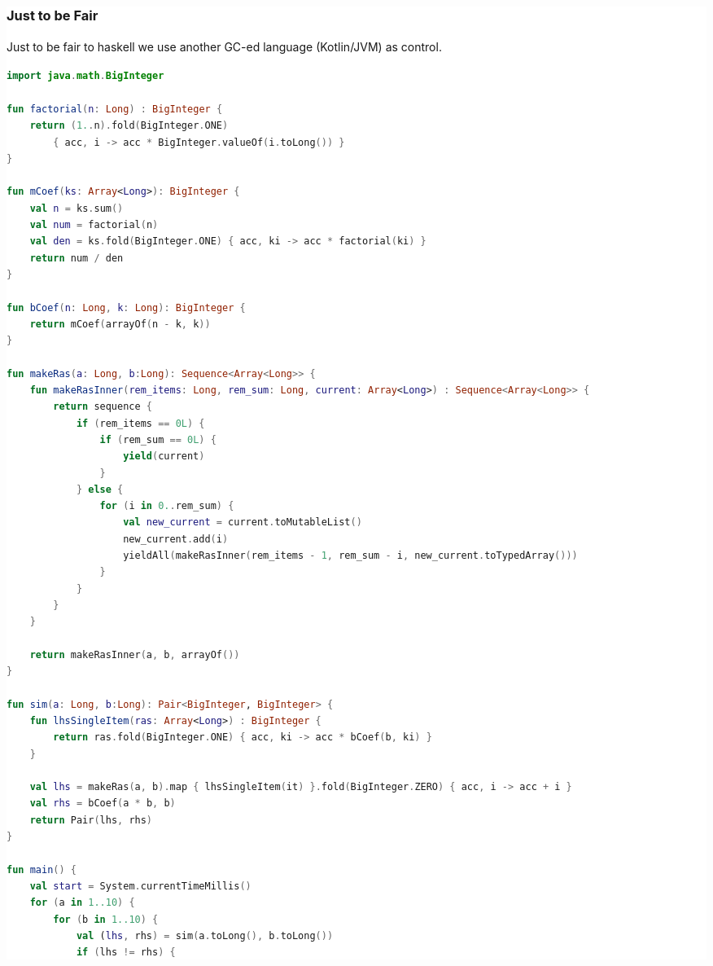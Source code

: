 </div>

### Just to be Fair

Just to be fair to haskell we use another GC-ed language (Kotlin/JVM) as
control.

<div>

``` kotlin
import java.math.BigInteger

fun factorial(n: Long) : BigInteger {
    return (1..n).fold(BigInteger.ONE) 
        { acc, i -> acc * BigInteger.valueOf(i.toLong()) }
}

fun mCoef(ks: Array<Long>): BigInteger {
    val n = ks.sum()
    val num = factorial(n)
    val den = ks.fold(BigInteger.ONE) { acc, ki -> acc * factorial(ki) }
    return num / den
}

fun bCoef(n: Long, k: Long): BigInteger {
    return mCoef(arrayOf(n - k, k))
}

fun makeRas(a: Long, b:Long): Sequence<Array<Long>> {
    fun makeRasInner(rem_items: Long, rem_sum: Long, current: Array<Long>) : Sequence<Array<Long>> {
        return sequence {
            if (rem_items == 0L) {
                if (rem_sum == 0L) {
                    yield(current)
                }
            } else {
                for (i in 0..rem_sum) {
                    val new_current = current.toMutableList()
                    new_current.add(i)
                    yieldAll(makeRasInner(rem_items - 1, rem_sum - i, new_current.toTypedArray()))
                }
            }
        }
    }

    return makeRasInner(a, b, arrayOf())
}

fun sim(a: Long, b:Long): Pair<BigInteger, BigInteger> {
    fun lhsSingleItem(ras: Array<Long>) : BigInteger {
        return ras.fold(BigInteger.ONE) { acc, ki -> acc * bCoef(b, ki) }
    }
    
    val lhs = makeRas(a, b).map { lhsSingleItem(it) }.fold(BigInteger.ZERO) { acc, i -> acc + i }
    val rhs = bCoef(a * b, b)
    return Pair(lhs, rhs)
}

fun main() {
    val start = System.currentTimeMillis()
    for (a in 1..10) {
        for (b in 1..10) {
            val (lhs, rhs) = sim(a.toLong(), b.toLong())
            if (lhs != rhs) {
```